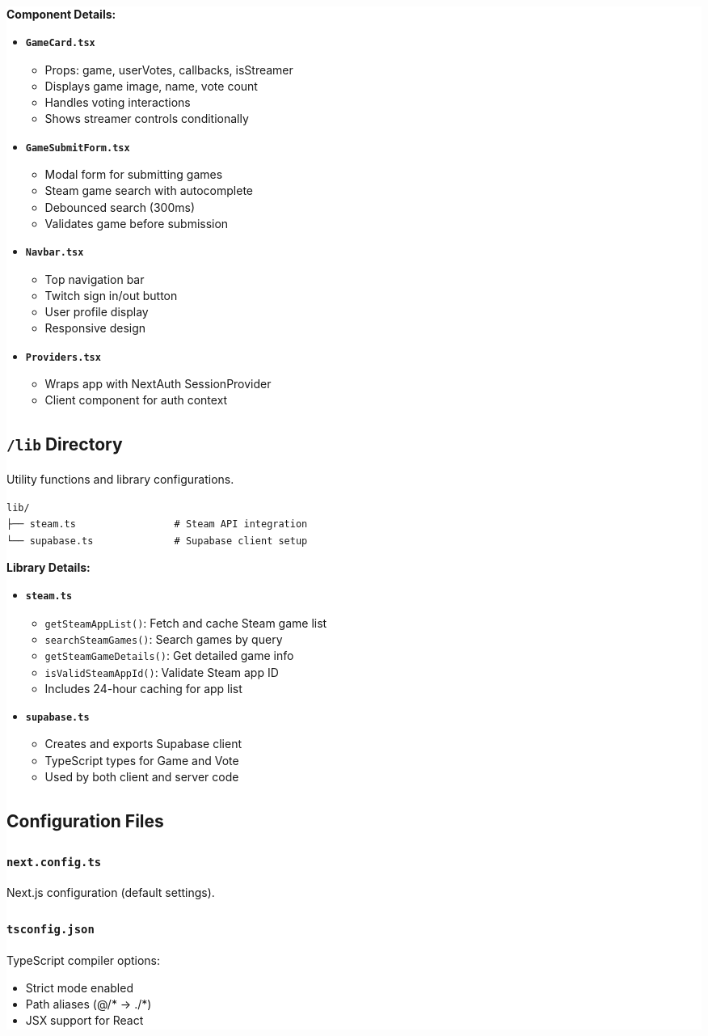 **Component Details:**

- **`GameCard.tsx`**
  - Props: game, userVotes, callbacks, isStreamer
  - Displays game image, name, vote count
  - Handles voting interactions
  - Shows streamer controls conditionally

- **`GameSubmitForm.tsx`**
  - Modal form for submitting games
  - Steam game search with autocomplete
  - Debounced search (300ms)
  - Validates game before submission

- **`Navbar.tsx`**
  - Top navigation bar
  - Twitch sign in/out button
  - User profile display
  - Responsive design

- **`Providers.tsx`**
  - Wraps app with NextAuth SessionProvider
  - Client component for auth context

## `/lib` Directory

Utility functions and library configurations.

```
lib/
├── steam.ts                 # Steam API integration
└── supabase.ts              # Supabase client setup
```

**Library Details:**

- **`steam.ts`**
  - `getSteamAppList()`: Fetch and cache Steam game list
  - `searchSteamGames()`: Search games by query
  - `getSteamGameDetails()`: Get detailed game info
  - `isValidSteamAppId()`: Validate Steam app ID
  - Includes 24-hour caching for app list

- **`supabase.ts`**
  - Creates and exports Supabase client
  - TypeScript types for Game and Vote
  - Used by both client and server code

## Configuration Files

### `next.config.ts`
Next.js configuration (default settings).

### `tsconfig.json`
TypeScript compiler options:
- Strict mode enabled
- Path aliases (@/* → ./*)
- JSX support for React
